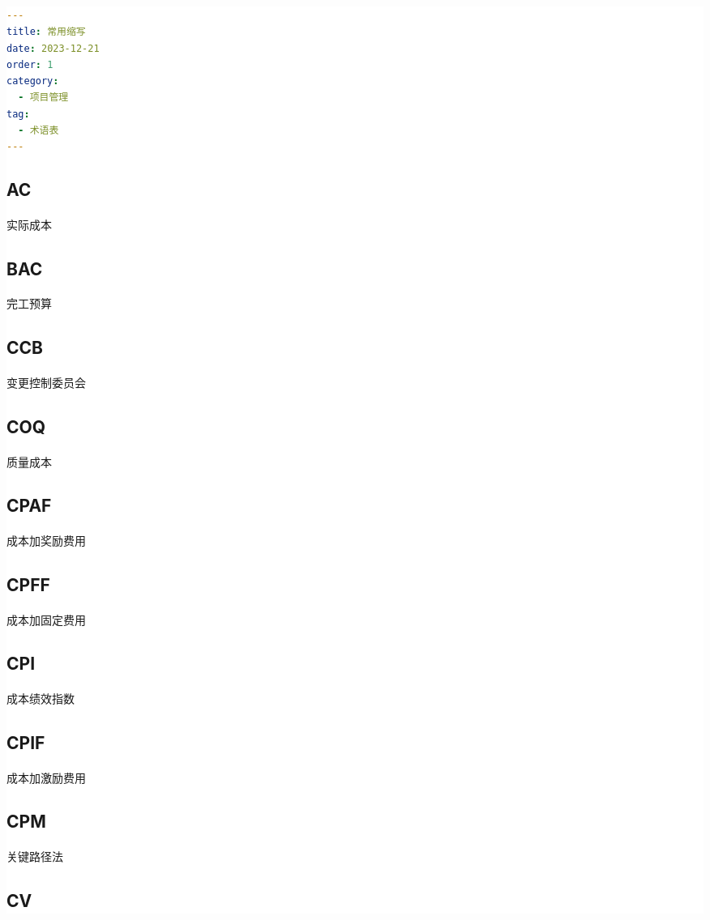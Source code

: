```yaml
---
title: 常用缩写
date: 2023-12-21
order: 1
category:
  - 项目管理
tag:
  - 术语表
---
```



## AC 

实际成本

## BAC 

完工预算

## CCB 

变更控制委员会

## COQ 

质量成本

## CPAF 

成本加奖励费用

## CPFF 

成本加固定费用

## CPI 

成本绩效指数

## CPIF 

成本加激励费用

## CPM 

关键路径法

## CV 
